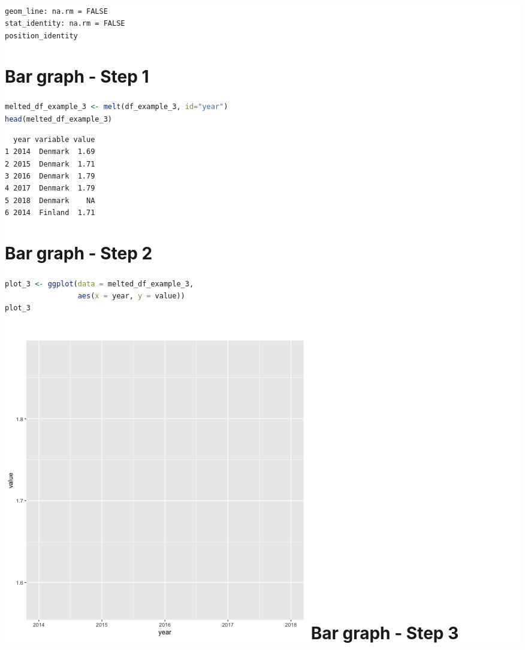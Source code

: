 ```
geom_line: na.rm = FALSE
stat_identity: na.rm = FALSE
position_identity 
```

Bar graph - Step 1
========================================================

```r
melted_df_example_3 <- melt(df_example_3, id="year") 
head(melted_df_example_3)
```

```
  year variable value
1 2014  Denmark  1.69
2 2015  Denmark  1.71
3 2016  Denmark  1.79
4 2017  Denmark  1.79
5 2018  Denmark    NA
6 2014  Finland  1.71
```

Bar graph - Step 2
========================================================


```r
plot_3 <- ggplot(data = melted_df_example_3, 
                 aes(x = year, y = value))
plot_3
```

![plot of chunk unnamed-chunk-70](r_ladies_rpres-figure/unnamed-chunk-70-1.png)
Bar graph - Step 3
========================================================
